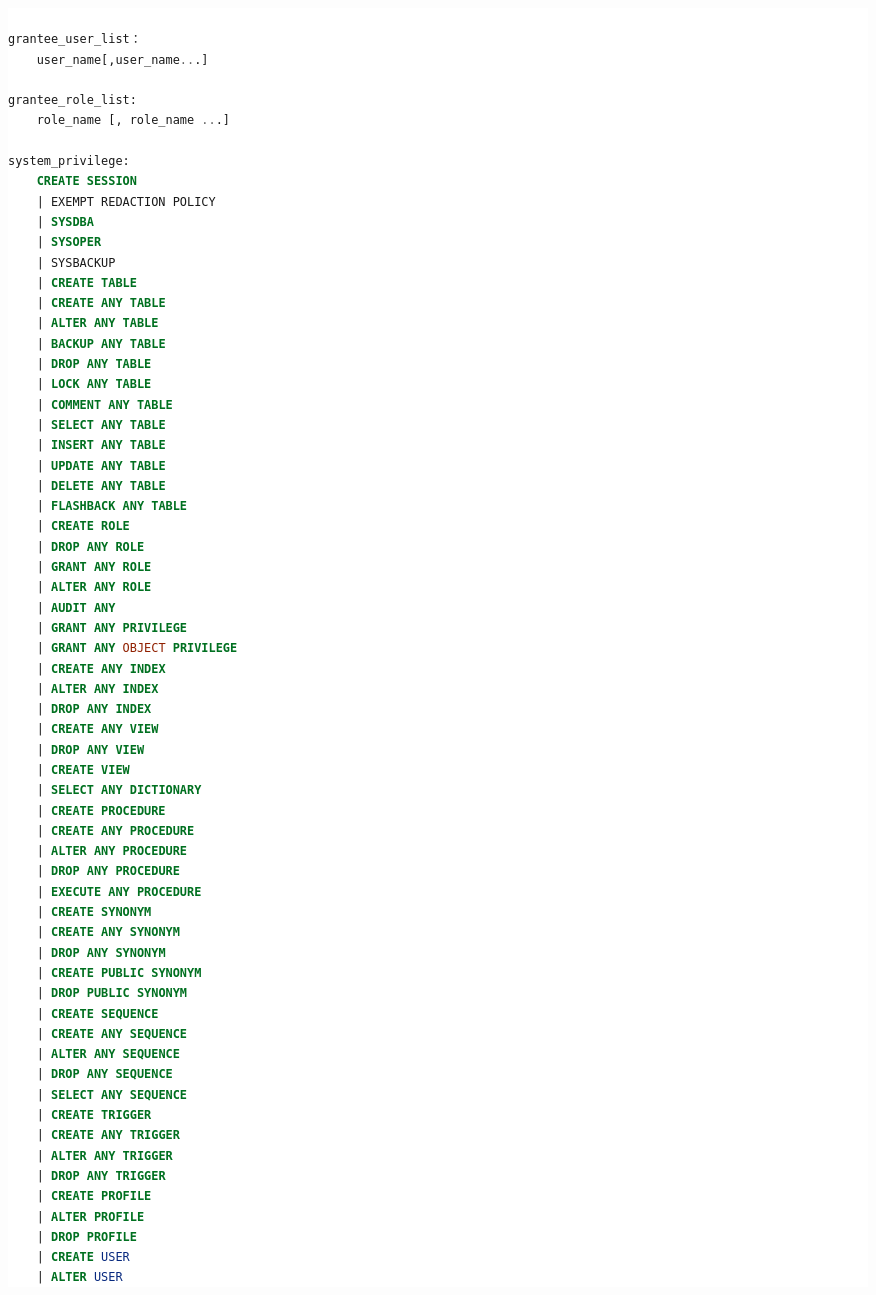 ```sql

grantee_user_list：
    user_name[,user_name...]

grantee_role_list:
    role_name [, role_name ...]

system_privilege:
    CREATE SESSION
    | EXEMPT REDACTION POLICY
    | SYSDBA
    | SYSOPER
    | SYSBACKUP
    | CREATE TABLE
    | CREATE ANY TABLE
    | ALTER ANY TABLE
    | BACKUP ANY TABLE
    | DROP ANY TABLE
    | LOCK ANY TABLE
    | COMMENT ANY TABLE
    | SELECT ANY TABLE
    | INSERT ANY TABLE
    | UPDATE ANY TABLE
    | DELETE ANY TABLE
    | FLASHBACK ANY TABLE
    | CREATE ROLE
    | DROP ANY ROLE
    | GRANT ANY ROLE
    | ALTER ANY ROLE
    | AUDIT ANY
    | GRANT ANY PRIVILEGE
    | GRANT ANY OBJECT PRIVILEGE
    | CREATE ANY INDEX
    | ALTER ANY INDEX
    | DROP ANY INDEX
    | CREATE ANY VIEW
    | DROP ANY VIEW
    | CREATE VIEW
    | SELECT ANY DICTIONARY
    | CREATE PROCEDURE
    | CREATE ANY PROCEDURE
    | ALTER ANY PROCEDURE
    | DROP ANY PROCEDURE
    | EXECUTE ANY PROCEDURE
    | CREATE SYNONYM
    | CREATE ANY SYNONYM
    | DROP ANY SYNONYM
    | CREATE PUBLIC SYNONYM
    | DROP PUBLIC SYNONYM
    | CREATE SEQUENCE
    | CREATE ANY SEQUENCE
    | ALTER ANY SEQUENCE
    | DROP ANY SEQUENCE
    | SELECT ANY SEQUENCE
    | CREATE TRIGGER
    | CREATE ANY TRIGGER
    | ALTER ANY TRIGGER
    | DROP ANY TRIGGER
    | CREATE PROFILE
    | ALTER PROFILE
    | DROP PROFILE
    | CREATE USER
    | ALTER USER
```